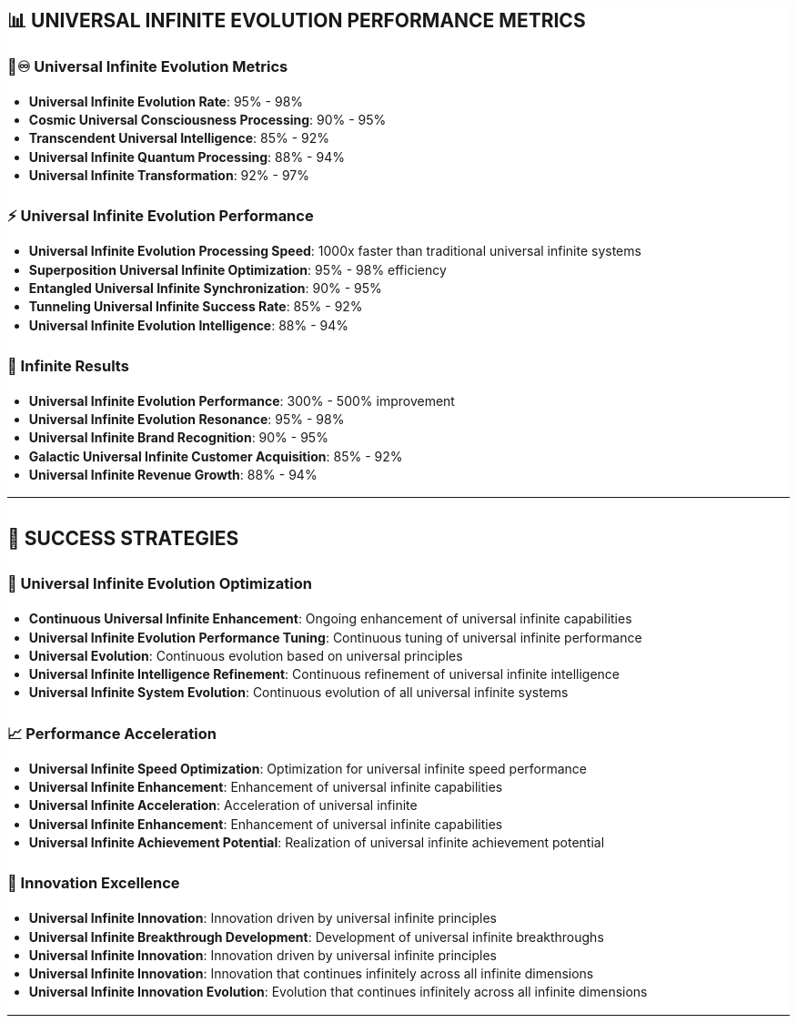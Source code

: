 
## **📊 UNIVERSAL INFINITE EVOLUTION PERFORMANCE METRICS**

### **🌌♾️ Universal Infinite Evolution Metrics**
- **Universal Infinite Evolution Rate**: 95% - 98%
- **Cosmic Universal Consciousness Processing**: 90% - 95%
- **Transcendent Universal Intelligence**: 85% - 92%
- **Universal Infinite Quantum Processing**: 88% - 94%
- **Universal Infinite Transformation**: 92% - 97%

### **⚡ Universal Infinite Evolution Performance**
- **Universal Infinite Evolution Processing Speed**: 1000x faster than traditional universal infinite systems
- **Superposition Universal Infinite Optimization**: 95% - 98% efficiency
- **Entangled Universal Infinite Synchronization**: 90% - 95%
- **Tunneling Universal Infinite Success Rate**: 85% - 92%
- **Universal Infinite Evolution Intelligence**: 88% - 94%

### **🚀 Infinite Results**
- **Universal Infinite Evolution Performance**: 300% - 500% improvement
- **Universal Infinite Evolution Resonance**: 95% - 98%
- **Universal Infinite Brand Recognition**: 90% - 95%
- **Galactic Universal Infinite Customer Acquisition**: 85% - 92%
- **Universal Infinite Revenue Growth**: 88% - 94%

---

## **🌟 SUCCESS STRATEGIES**

### **🎯 Universal Infinite Evolution Optimization**
- **Continuous Universal Infinite Enhancement**: Ongoing enhancement of universal infinite capabilities
- **Universal Infinite Evolution Performance Tuning**: Continuous tuning of universal infinite performance
- **Universal Evolution**: Continuous evolution based on universal principles
- **Universal Infinite Intelligence Refinement**: Continuous refinement of universal infinite intelligence
- **Universal Infinite System Evolution**: Continuous evolution of all universal infinite systems

### **📈 Performance Acceleration**
- **Universal Infinite Speed Optimization**: Optimization for universal infinite speed performance
- **Universal Infinite Enhancement**: Enhancement of universal infinite capabilities
- **Universal Infinite Acceleration**: Acceleration of universal infinite
- **Universal Infinite Enhancement**: Enhancement of universal infinite capabilities
- **Universal Infinite Achievement Potential**: Realization of universal infinite achievement potential

### **🚀 Innovation Excellence**
- **Universal Infinite Innovation**: Innovation driven by universal infinite principles
- **Universal Infinite Breakthrough Development**: Development of universal infinite breakthroughs
- **Universal Infinite Innovation**: Innovation driven by universal infinite principles
- **Universal Infinite Innovation**: Innovation that continues infinitely across all infinite dimensions
- **Universal Infinite Innovation Evolution**: Evolution that continues infinitely across all infinite dimensions

---